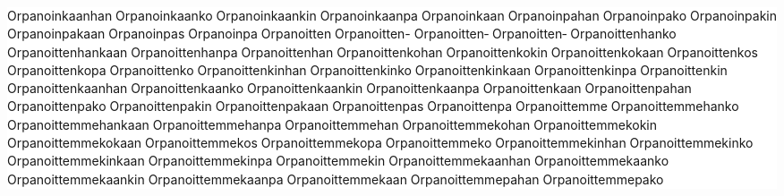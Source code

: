 Orpanoinkaanhan
Orpanoinkaanko
Orpanoinkaankin
Orpanoinkaanpa
Orpanoinkaan
Orpanoinpahan
Orpanoinpako
Orpanoinpakin
Orpanoinpakaan
Orpanoinpas
Orpanoinpa
Orpanoitten
Orpanoitten-
Orpanoitten‐
Orpanoitten‑
Orpanoittenhanko
Orpanoittenhankaan
Orpanoittenhanpa
Orpanoittenhan
Orpanoittenkohan
Orpanoittenkokin
Orpanoittenkokaan
Orpanoittenkos
Orpanoittenkopa
Orpanoittenko
Orpanoittenkinhan
Orpanoittenkinko
Orpanoittenkinkaan
Orpanoittenkinpa
Orpanoittenkin
Orpanoittenkaanhan
Orpanoittenkaanko
Orpanoittenkaankin
Orpanoittenkaanpa
Orpanoittenkaan
Orpanoittenpahan
Orpanoittenpako
Orpanoittenpakin
Orpanoittenpakaan
Orpanoittenpas
Orpanoittenpa
Orpanoittemme
Orpanoittemmehanko
Orpanoittemmehankaan
Orpanoittemmehanpa
Orpanoittemmehan
Orpanoittemmekohan
Orpanoittemmekokin
Orpanoittemmekokaan
Orpanoittemmekos
Orpanoittemmekopa
Orpanoittemmeko
Orpanoittemmekinhan
Orpanoittemmekinko
Orpanoittemmekinkaan
Orpanoittemmekinpa
Orpanoittemmekin
Orpanoittemmekaanhan
Orpanoittemmekaanko
Orpanoittemmekaankin
Orpanoittemmekaanpa
Orpanoittemmekaan
Orpanoittemmepahan
Orpanoittemmepako